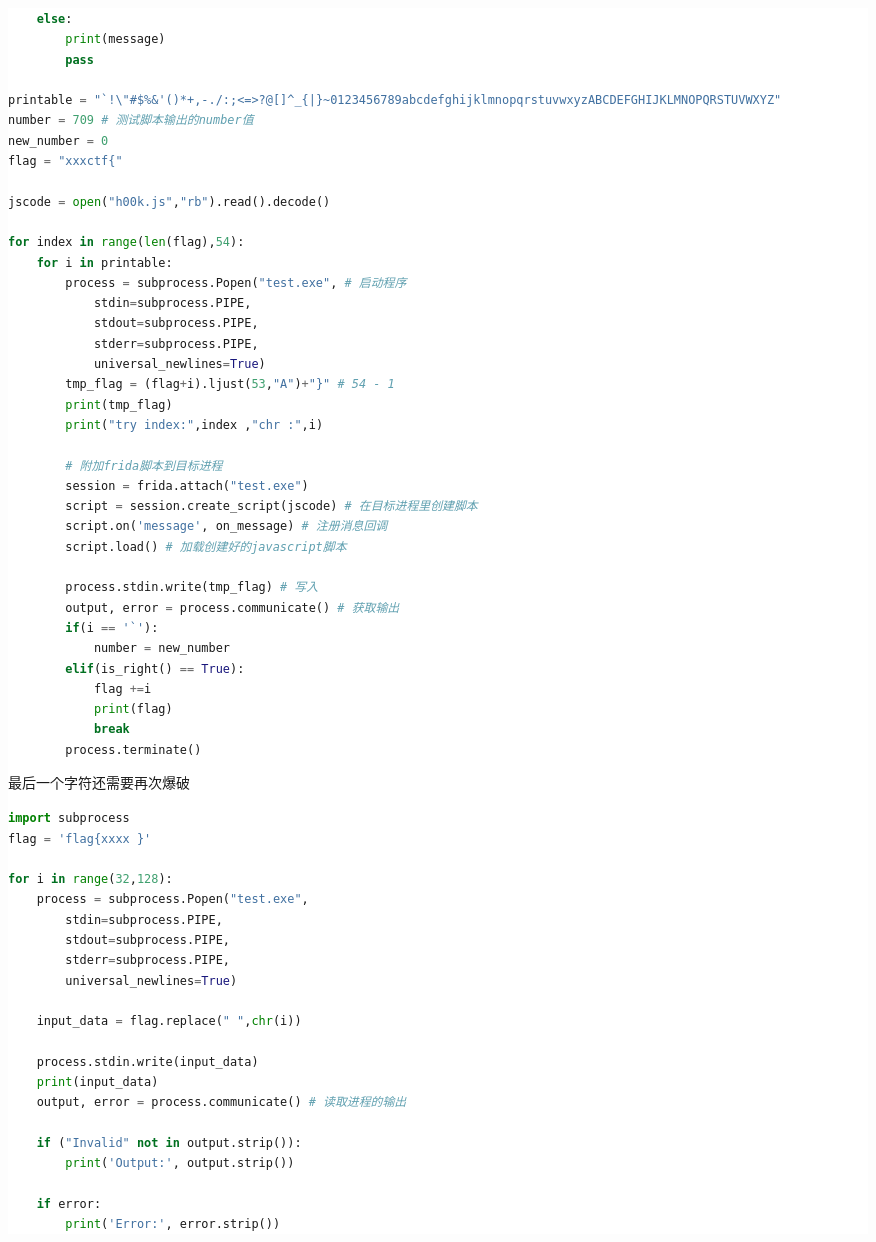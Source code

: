 ```python
    else:
        print(message)
        pass        

printable = "`!\"#$%&'()*+,-./:;<=>?@[]^_{|}~0123456789abcdefghijklmnopqrstuvwxyzABCDEFGHIJKLMNOPQRSTUVWXYZ"
number = 709 # 测试脚本输出的number值
new_number = 0
flag = "xxxctf{"

jscode = open("h00k.js","rb").read().decode()

for index in range(len(flag),54):
    for i in printable:
        process = subprocess.Popen("test.exe", # 启动程序
            stdin=subprocess.PIPE,
            stdout=subprocess.PIPE,
            stderr=subprocess.PIPE,
            universal_newlines=True)
        tmp_flag = (flag+i).ljust(53,"A")+"}" # 54 - 1
        print(tmp_flag)
        print("try index:",index ,"chr :",i)

		# 附加frida脚本到目标进程
        session = frida.attach("test.exe")
        script = session.create_script(jscode) # 在目标进程里创建脚本
        script.on('message', on_message) # 注册消息回调
        script.load() # 加载创建好的javascript脚本

        process.stdin.write(tmp_flag) # 写入
        output, error = process.communicate() # 获取输出
        if(i == '`'):
            number = new_number
        elif(is_right() == True):
            flag +=i
            print(flag)
            break
        process.terminate()
```

最后一个字符还需要再次爆破

```python
import subprocess
flag = 'flag{xxxx }'

for i in range(32,128):
    process = subprocess.Popen("test.exe",
        stdin=subprocess.PIPE,
        stdout=subprocess.PIPE,
        stderr=subprocess.PIPE,
        universal_newlines=True)
    
    input_data = flag.replace(" ",chr(i))
    
    process.stdin.write(input_data)
    print(input_data)
    output, error = process.communicate() # 读取进程的输出

    if ("Invalid" not in output.strip()):
    	print('Output:', output.strip())
    
    if error:
        print('Error:', error.strip())
```